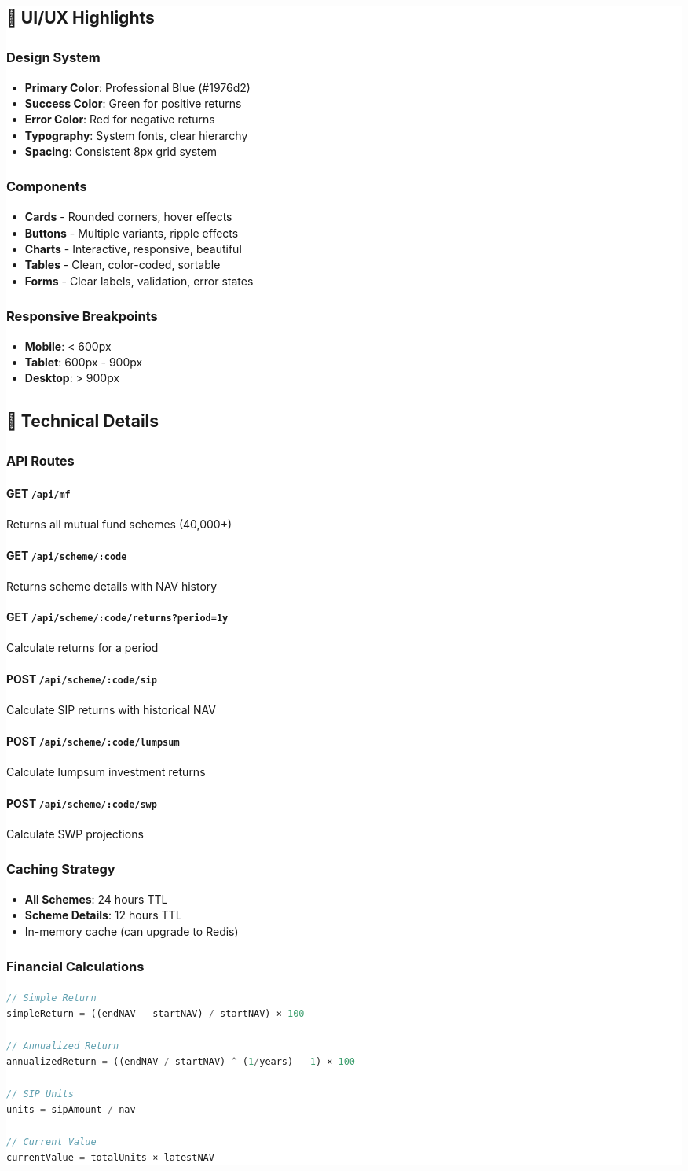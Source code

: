 ## 🎨 UI/UX Highlights

### Design System
- **Primary Color**: Professional Blue (#1976d2)
- **Success Color**: Green for positive returns
- **Error Color**: Red for negative returns
- **Typography**: System fonts, clear hierarchy
- **Spacing**: Consistent 8px grid system

### Components
- **Cards** - Rounded corners, hover effects
- **Buttons** - Multiple variants, ripple effects
- **Charts** - Interactive, responsive, beautiful
- **Tables** - Clean, color-coded, sortable
- **Forms** - Clear labels, validation, error states

### Responsive Breakpoints
- **Mobile**: < 600px
- **Tablet**: 600px - 900px
- **Desktop**: > 900px

## 🔧 Technical Details

### API Routes

#### GET `/api/mf`
Returns all mutual fund schemes (40,000+)

#### GET `/api/scheme/:code`
Returns scheme details with NAV history

#### GET `/api/scheme/:code/returns?period=1y`
Calculate returns for a period

#### POST `/api/scheme/:code/sip`
Calculate SIP returns with historical NAV

#### POST `/api/scheme/:code/lumpsum`
Calculate lumpsum investment returns

#### POST `/api/scheme/:code/swp`
Calculate SWP projections

### Caching Strategy
- **All Schemes**: 24 hours TTL
- **Scheme Details**: 12 hours TTL
- In-memory cache (can upgrade to Redis)

### Financial Calculations
```typescript
// Simple Return
simpleReturn = ((endNAV - startNAV) / startNAV) × 100

// Annualized Return
annualizedReturn = ((endNAV / startNAV) ^ (1/years) - 1) × 100

// SIP Units
units = sipAmount / nav

// Current Value
currentValue = totalUnits × latestNAV
```